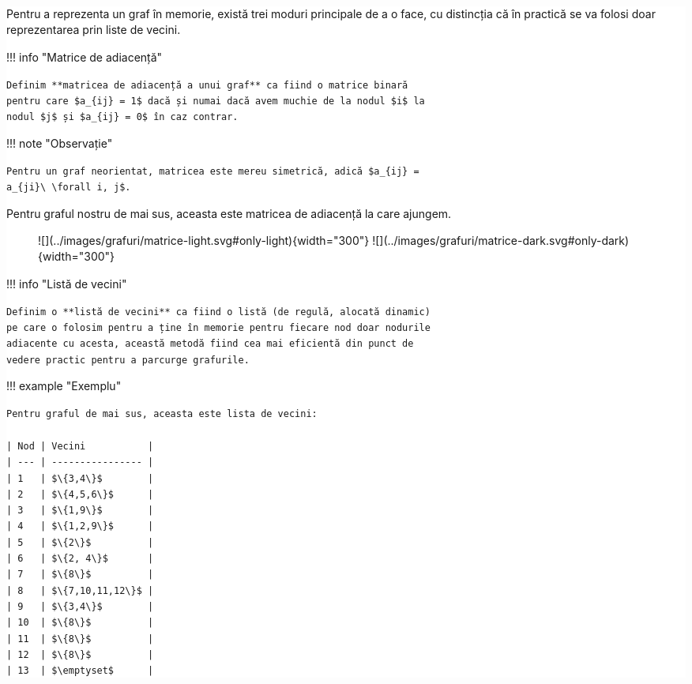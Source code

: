 Pentru a reprezenta un graf în memorie, există trei moduri principale de a o
face, cu distincția că în practică se va folosi doar reprezentarea prin liste de
vecini.

!!! info "Matrice de adiacență"

    Definim **matricea de adiacență a unui graf** ca fiind o matrice binară
    pentru care $a_{ij} = 1$ dacă și numai dacă avem muchie de la nodul $i$ la
    nodul $j$ și $a_{ij} = 0$ în caz contrar.

!!! note "Observație"

    Pentru un graf neorientat, matricea este mereu simetrică, adică $a_{ij} =
    a_{ji}\ \forall i, j$.

Pentru graful nostru de mai sus, aceasta este matricea de adiacență la care
ajungem.

<figure markdown="span">
![](../images/grafuri/matrice-light.svg#only-light){width="300"}
![](../images/grafuri/matrice-dark.svg#only-dark){width="300"}
</figure>

!!! info "Listă de vecini"

    Definim o **listă de vecini** ca fiind o listă (de regulă, alocată dinamic)
    pe care o folosim pentru a ține în memorie pentru fiecare nod doar nodurile
    adiacente cu acesta, această metodă fiind cea mai eficientă din punct de
    vedere practic pentru a parcurge grafurile.

!!! example "Exemplu"

    Pentru graful de mai sus, aceasta este lista de vecini:

    | Nod | Vecini           |
    | --- | ---------------- |
    | 1   | $\{3,4\}$        |
    | 2   | $\{4,5,6\}$      |
    | 3   | $\{1,9\}$        |
    | 4   | $\{1,2,9\}$      |
    | 5   | $\{2\}$          |
    | 6   | $\{2, 4\}$       |
    | 7   | $\{8\}$          |
    | 8   | $\{7,10,11,12\}$ |
    | 9   | $\{3,4\}$        |
    | 10  | $\{8\}$          |
    | 11  | $\{8\}$          |
    | 12  | $\{8\}$          |
    | 13  | $\emptyset$      |
